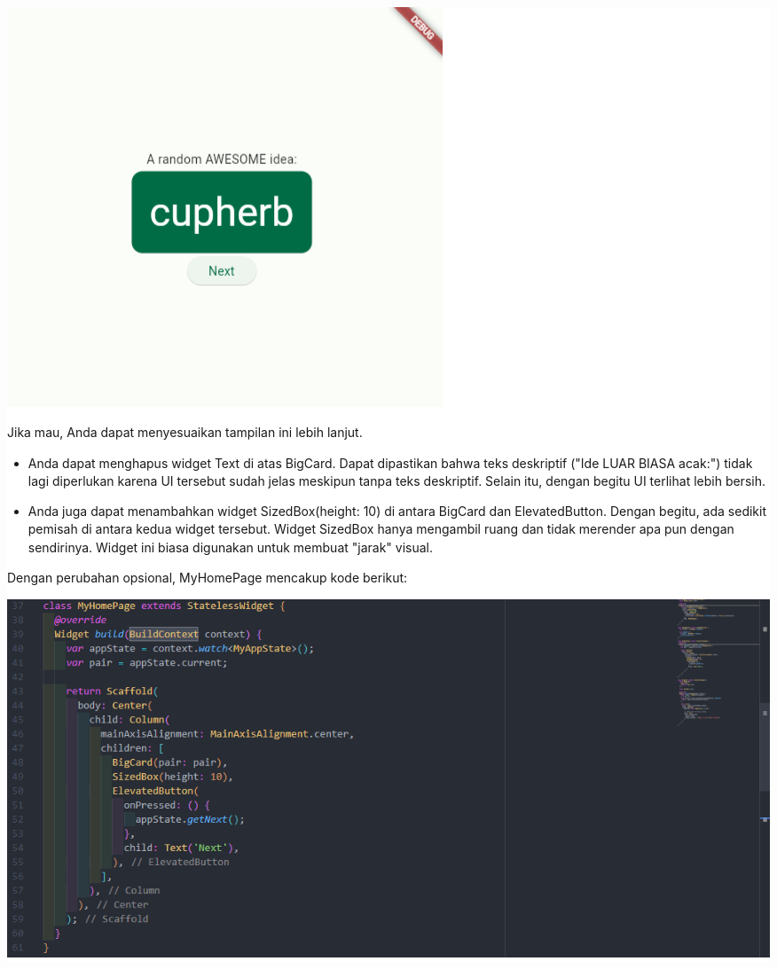 <img src="img/langkah_4/run7.png">

Jika mau, Anda dapat menyesuaikan tampilan ini lebih lanjut.

- Anda dapat menghapus widget Text di atas BigCard. Dapat dipastikan bahwa teks deskriptif ("Ide LUAR BIASA acak:") tidak lagi diperlukan karena UI tersebut sudah jelas meskipun tanpa teks deskriptif. Selain itu, dengan begitu UI terlihat lebih bersih.

- Anda juga dapat menambahkan widget SizedBox(height: 10) di antara BigCard dan ElevatedButton. Dengan begitu, ada sedikit pemisah di antara kedua widget tersebut. Widget SizedBox hanya mengambil ruang dan tidak merender apa pun dengan sendirinya. Widget ini biasa digunakan untuk membuat "jarak" visual.

Dengan perubahan opsional, MyHomePage mencakup kode berikut:

<img src="img/langkah_4/17.png">
